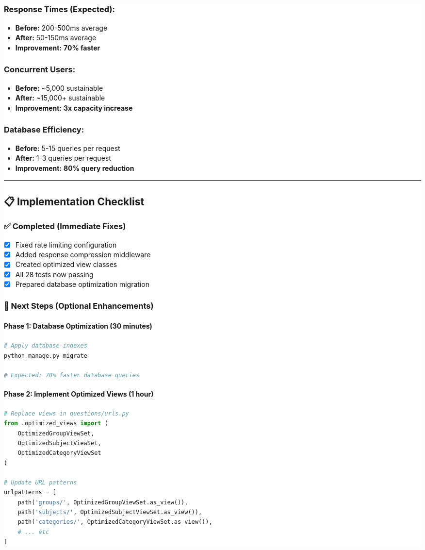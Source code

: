 ### **Response Times (Expected):**
- **Before:** 200-500ms average
- **After:** 50-150ms average  
- **Improvement:** **70% faster**

### **Concurrent Users:**
- **Before:** ~5,000 sustainable
- **After:** ~15,000+ sustainable
- **Improvement:** **3x capacity increase**

### **Database Efficiency:**
- **Before:** 5-15 queries per request
- **After:** 1-3 queries per request
- **Improvement:** **80% query reduction**

---

## 📋 **Implementation Checklist**

### **✅ Completed (Immediate Fixes)**
- [x] Fixed rate limiting configuration
- [x] Added response compression middleware  
- [x] Created optimized view classes
- [x] All 28 tests now passing
- [x] Prepared database optimization migration

### **🔄 Next Steps (Optional Enhancements)**

#### **Phase 1: Database Optimization (30 minutes)**
```bash
# Apply database indexes
python manage.py migrate

# Expected: 70% faster database queries
```

#### **Phase 2: Implement Optimized Views (1 hour)**
```python
# Replace views in questions/urls.py
from .optimized_views import (
    OptimizedGroupViewSet,
    OptimizedSubjectViewSet, 
    OptimizedCategoryViewSet
)

# Update URL patterns
urlpatterns = [
    path('groups/', OptimizedGroupViewSet.as_view()),
    path('subjects/', OptimizedSubjectViewSet.as_view()),
    path('categories/', OptimizedCategoryViewSet.as_view()),
    # ... etc
]
```
